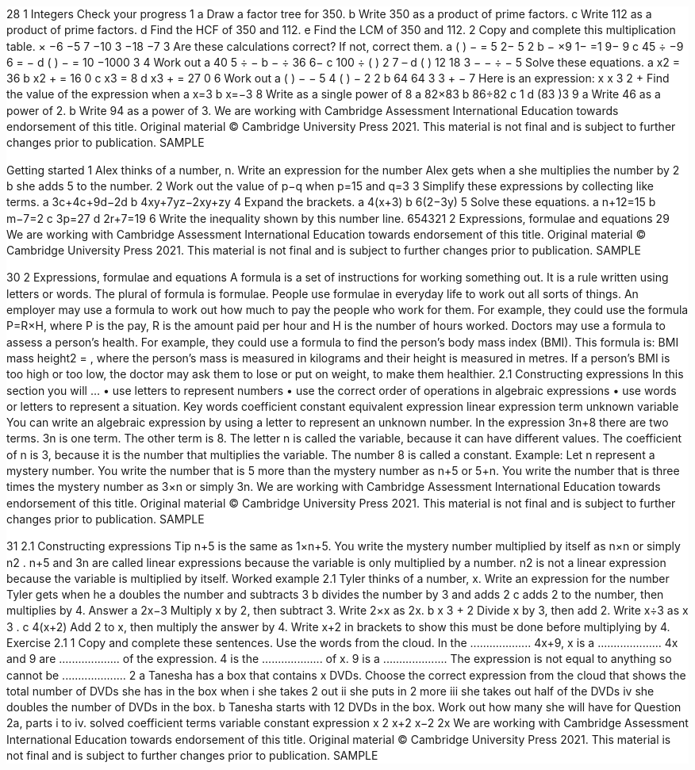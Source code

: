   

28 1 Integers Check your progress 1 a Draw a factor tree for 350. b Write 350 as a product of prime factors. c Write 112 as a product of prime factors. d Find the HCF of 350 and 112. e Find the LCM of 350 and 112. 2 Copy and complete this multiplication table. × −6 −5 7 −10 3 −18 −7 3 Are these calculations correct? If not, correct them. a ( ) − = 5 2− 5 2 b − ×9 1− =1 9− 9 c 45 ÷ −9 6 = − d ( ) − = 10 −1000 3 4 Work out a 40 5 ÷ − b − ÷ 36 6− c 100 ÷ ( ) 2 7 – d ( ) 12 18 3 − − ÷ − 5 Solve these equations. a x2 = 36 b x2 + = 16 0 c x3 = 8 d x3 + = 27 0 6 Work out a ( ) − − 5 4 ( ) − 2 2 b 64 64 3 3 + − 7 Here is an expression: x x 3 2 + Find the value of the expression when a x=3 b x=−3 8 Write as a single power of 8 a 82×83 b 86÷82 c 1 d (83 )3 9 a Write 46 as a power of 2. b Write 94 as a power of 3. We are working with Cambridge Assessment International Education towards endorsement of this title. Original material © Cambridge University Press 2021. This material is not final and is subject to further changes prior to publication. SAMPLE

  

Getting started 1 Alex thinks of a number, n. Write an expression for the number Alex gets when a she multiplies the number by 2 b she adds 5 to the number. 2 Work out the value of p−q when p=15 and q=3 3 Simplify these expressions by collecting like terms. a 3c+4c+9d−2d b 4xy+7yz−2xy+zy 4 Expand the brackets. a 4(x+3) b 6(2−3y) 5 Solve these equations. a n+12=15 b m−7=2 c 3p=27 d 2r+7=19 6 Write the inequality shown by this number line. 654321 2 Expressions, formulae and equations 29 We are working with Cambridge Assessment International Education towards endorsement of this title. Original material © Cambridge University Press 2021. This material is not final and is subject to further changes prior to publication. SAMPLE

  

30 2 Expressions, formulae and equations A formula is a set of instructions for working something out. It is a rule written using letters or words. The plural of formula is formulae. People use formulae in everyday life to work out all sorts of things. An employer may use a formula to work out how much to pay the people who work for them. For example, they could use the formula P=R×H, where P is the pay, R is the amount paid per hour and H is the number of hours worked. Doctors may use a formula to assess a person’s health. For example, they could use a formula to find the person’s body mass index (BMI). This formula is: BMI mass height2 = , where the person’s mass is measured in kilograms and their height is measured in metres. If a person’s BMI is too high or too low, the doctor may ask them to lose or put on weight, to make them healthier. 2.1 Constructing expressions In this section you will … • use letters to represent numbers • use the correct order of operations in algebraic expressions • use words or letters to represent a situation. Key words coefficient constant equivalent expression linear expression term unknown variable You can write an algebraic expression by using a letter to represent an unknown number. In the expression 3n+8 there are two terms. 3n is one term. The other term is 8. The letter n is called the variable, because it can have different values. The coefficient of n is 3, because it is the number that multiplies the variable. The number 8 is called a constant. Example: Let n represent a mystery number. You write the number that is 5 more than the mystery number as n+5 or 5+n. You write the number that is three times the mystery number as 3×n or simply 3n. We are working with Cambridge Assessment International Education towards endorsement of this title. Original material © Cambridge University Press 2021. This material is not final and is subject to further changes prior to publication. SAMPLE

  

31 2.1 Constructing expressions Tip n+5 is the same as 1×n+5. You write the mystery number multiplied by itself as n×n or simply n2 . n+5 and 3n are called linear expressions because the variable is only multiplied by a number. n2 is not a linear expression because the variable is multiplied by itself. Worked example 2.1 Tyler thinks of a number, x. Write an expression for the number Tyler gets when he a doubles the number and subtracts 3 b divides the number by 3 and adds 2 c adds 2 to the number, then multiplies by 4. Answer a 2x−3 Multiply x by 2, then subtract 3. Write 2×x as 2x. b x 3 + 2 Divide x by 3, then add 2. Write x÷3 as x 3 . c 4(x+2) Add 2 to x, then multiply the answer by 4. Write x+2 in brackets to show this must be done before multiplying by 4. Exercise 2.1 1 Copy and complete these sentences. Use the words from the cloud. In the ................... 4x+9, x is a .................... 4x and 9 are ................... of the expression. 4 is the ................... of x. 9 is a .................... The expression is not equal to anything so cannot be .................... 2 a Tanesha has a box that contains x DVDs. Choose the correct expression from the cloud that shows the total number of DVDs she has in the box when i she takes 2 out ii she puts in 2 more iii she takes out half of the DVDs iv she doubles the number of DVDs in the box. b Tanesha starts with 12 DVDs in the box. Work out how many she will have for Question 2a, parts i to iv. solved coefficient terms variable constant expression x 2 x+2 x−2 2x We are working with Cambridge Assessment International Education towards endorsement of this title. Original material © Cambridge University Press 2021. This material is not final and is subject to further changes prior to publication. SAMPLE
